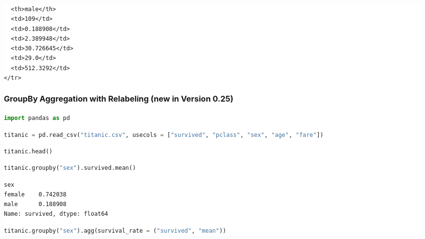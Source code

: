       <th>male</th>
      <td>109</td>
      <td>0.188908</td>
      <td>2.389948</td>
      <td>30.726645</td>
      <td>29.0</td>
      <td>512.3292</td>
    </tr>
  </tbody>
</table>
</div>




```python

```

### GroupBy Aggregation with Relabeling (new in Version 0.25)


```python
import pandas as pd
```


```python
titanic = pd.read_csv("titanic.csv", usecols = ["survived", "pclass", "sex", "age", "fare"])
```


```python
titanic.head()
```


```python
titanic.groupby("sex").survived.mean()
```




    sex
    female    0.742038
    male      0.188908
    Name: survived, dtype: float64




```python
titanic.groupby("sex").agg(survival_rate = ("survived", "mean"))
```




<div>
<style scoped>
    .dataframe tbody tr th:only-of-type {
        vertical-align: middle;
    }
